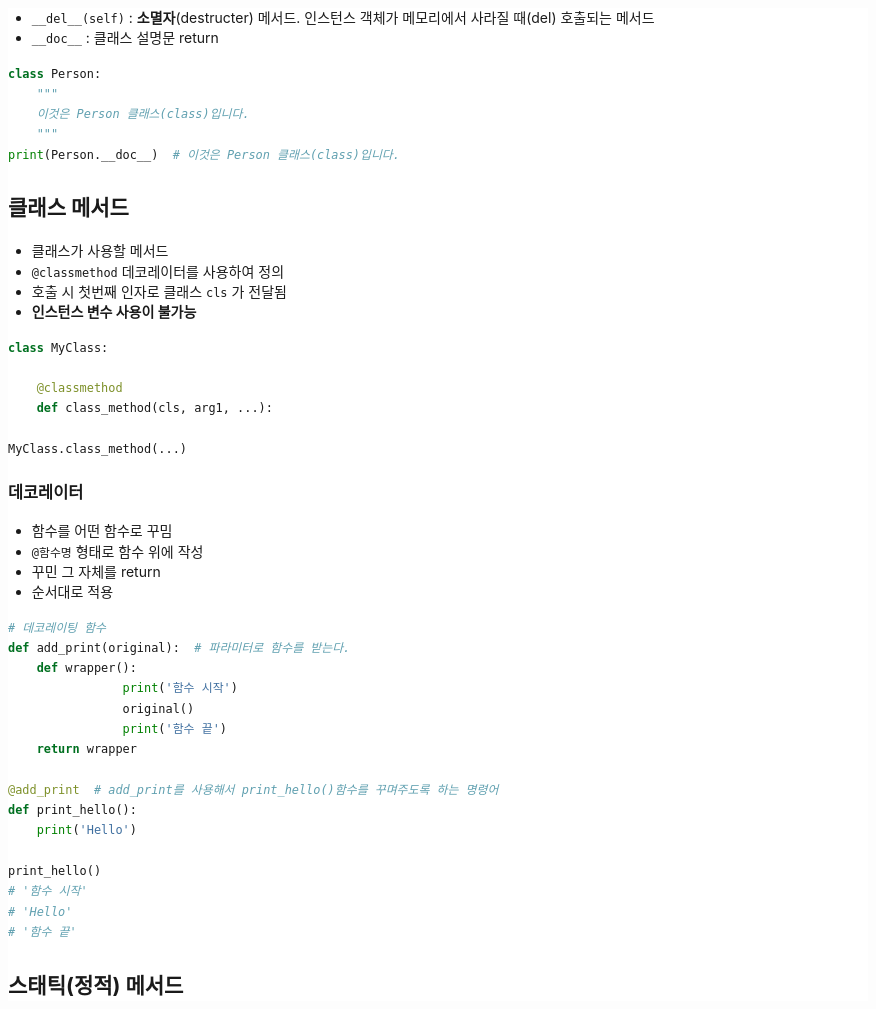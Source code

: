 - `__del__(self)` : **소멸자**(destructer) 메서드. 인스턴스 객체가 메모리에서 사라질 때(del) 호출되는 메서드
- `__doc__` : 클래스 설명문 return

```python
class Person:
    """
    이것은 Person 클래스(class)입니다.
    """
print(Person.__doc__)  # 이것은 Person 클래스(class)입니다.
```

## **클래스 메서드**

- 클래스가 사용할 메서드
- `@classmethod` 데코레이터를 사용하여 정의
- 호출 시 첫번째 인자로 클래스 `cls` 가 전달됨
- **인스턴스 변수 사용이 불가능**

```python
class MyClass:

    @classmethod
    def class_method(cls, arg1, ...):

MyClass.class_method(...)
```

### 데코레이터

- 함수를 어떤 함수로 꾸밈
- `@함수명` 형태로 함수 위에 작성
- 꾸민 그 자체를 return
- 순서대로 적용

```python
# 데코레이팅 함수
def add_print(original):  # 파라미터로 함수를 받는다.
    def wrapper():
				print('함수 시작')
				original()
				print('함수 끝')
    return wrapper

@add_print  # add_print를 사용해서 print_hello()함수를 꾸며주도록 하는 명령어
def print_hello():
    print('Hello')

print_hello()
# '함수 시작'
# 'Hello'
# '함수 끝'
```

## 스태틱(**정적) 메서드**
